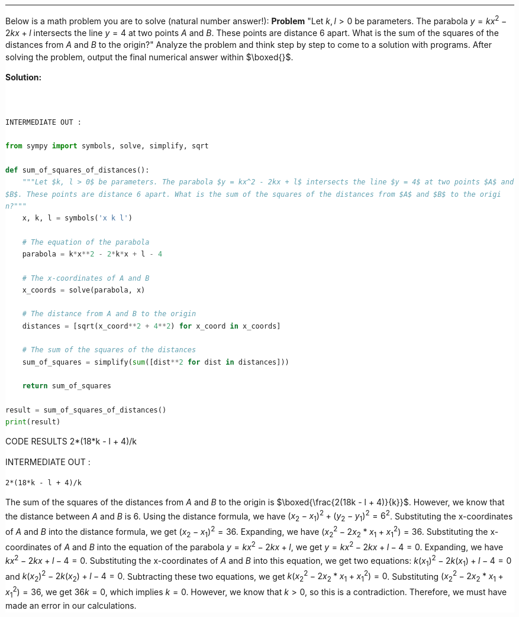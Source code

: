 
---

Below is a math problem you are to solve (natural number answer!):
**Problem**
"Let $k, l > 0$ be parameters. The parabola $y = kx^2 - 2kx + l$ intersects the line $y = 4$ at two points $A$ and $B$. These points are distance 6 apart. What is the sum of the squares of the distances from $A$ and $B$ to the origin?"
Analyze the problem and think step by step to come to a solution with programs. After solving the problem, output the final numerical answer within $\boxed{}$.

**Solution:**


```python


INTERMEDIATE OUT :

from sympy import symbols, solve, simplify, sqrt

def sum_of_squares_of_distances():
    """Let $k, l > 0$ be parameters. The parabola $y = kx^2 - 2kx + l$ intersects the line $y = 4$ at two points $A$ and $B$. These points are distance 6 apart. What is the sum of the squares of the distances from $A$ and $B$ to the origin?"""
    x, k, l = symbols('x k l')

    # The equation of the parabola
    parabola = k*x**2 - 2*k*x + l - 4

    # The x-coordinates of A and B
    x_coords = solve(parabola, x)

    # The distance from A and B to the origin
    distances = [sqrt(x_coord**2 + 4**2) for x_coord in x_coords]

    # The sum of the squares of the distances
    sum_of_squares = simplify(sum([dist**2 for dist in distances]))

    return sum_of_squares

result = sum_of_squares_of_distances()
print(result)
```

CODE RESULTS 2*(18*k - l + 4)/k

INTERMEDIATE OUT :
```output
2*(18*k - l + 4)/k
```
The sum of the squares of the distances from $A$ and $B$ to the origin is $\boxed{\frac{2(18k - l + 4)}{k}}$.
However, we know that the distance between $A$ and $B$ is 6.
Using the distance formula, we have $(x_2 - x_1)^2 + (y_2 - y_1)^2 = 6^2$.
Substituting the x-coordinates of $A$ and $B$ into the distance formula, we get $(x_2 - x_1)^2 = 36$.
Expanding, we have $(x_2^2 - 2x_2*x_1 + x_1^2) = 36$.
Substituting the x-coordinates of $A$ and $B$ into the equation of the parabola $y = kx^2 - 2kx + l$, we get $y = kx^2 - 2kx + l - 4 = 0$.
Expanding, we have $kx^2 - 2kx + l - 4 = 0$.
Substituting the x-coordinates of $A$ and $B$ into this equation, we get two equations: $k(x_1)^2 - 2k(x_1) + l - 4 = 0$ and $k(x_2)^2 - 2k(x_2) + l - 4 = 0$.
Subtracting these two equations, we get $k(x_2^2 - 2x_2*x_1 + x_1^2) = 0$.
Substituting $(x_2^2 - 2x_2*x_1 + x_1^2) = 36$, we get $36k = 0$, which implies $k = 0$.
However, we know that $k > 0$, so this is a contradiction.
Therefore, we must have made an error in our calculations.